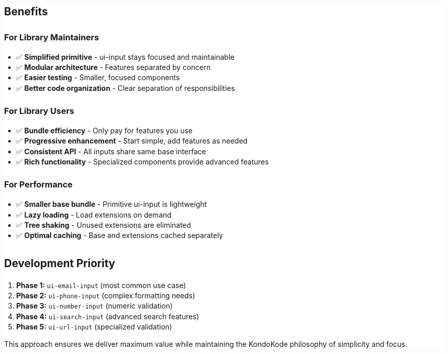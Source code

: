 ## Benefits

### For Library Maintainers
- ✅ **Simplified primitive** - ui-input stays focused and maintainable
- ✅ **Modular architecture** - Features separated by concern
- ✅ **Easier testing** - Smaller, focused components
- ✅ **Better code organization** - Clear separation of responsibilities

### For Library Users
- ✅ **Bundle efficiency** - Only pay for features you use
- ✅ **Progressive enhancement** - Start simple, add features as needed
- ✅ **Consistent API** - All inputs share same base interface
- ✅ **Rich functionality** - Specialized components provide advanced features

### For Performance
- ✅ **Smaller base bundle** - Primitive ui-input is lightweight
- ✅ **Lazy loading** - Load extensions on demand
- ✅ **Tree shaking** - Unused extensions are eliminated
- ✅ **Optimal caching** - Base and extensions cached separately

## Development Priority

1. **Phase 1:** `ui-email-input` (most common use case)
2. **Phase 2:** `ui-phone-input` (complex formatting needs)
3. **Phase 3:** `ui-number-input` (numeric validation)
4. **Phase 4:** `ui-search-input` (advanced search features)
5. **Phase 5:** `ui-url-input` (specialized validation)

This approach ensures we deliver maximum value while maintaining the KondoKode philosophy of simplicity and focus.